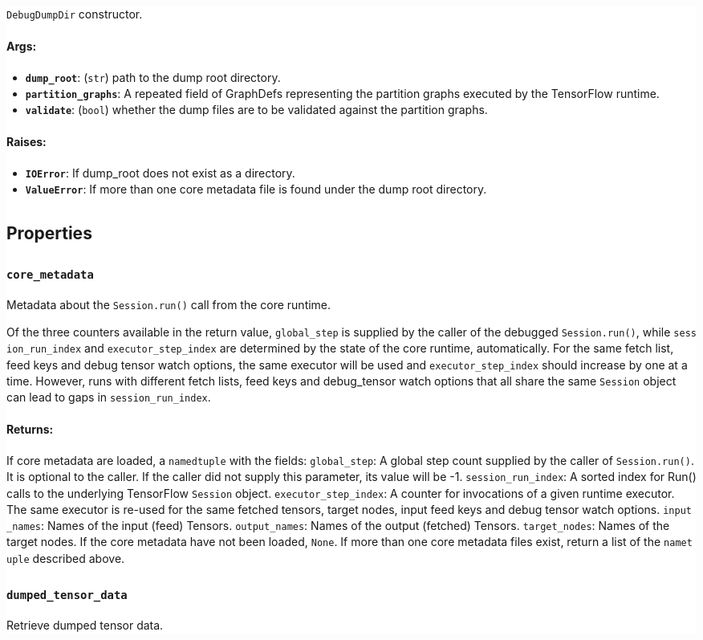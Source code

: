 `DebugDumpDir` constructor.

#### Args:

* <b>`dump_root`</b>: (`str`) path to the dump root directory.
* <b>`partition_graphs`</b>: A repeated field of GraphDefs representing the
      partition graphs executed by the TensorFlow runtime.
* <b>`validate`</b>: (`bool`) whether the dump files are to be validated against the
      partition graphs.


#### Raises:

* <b>`IOError`</b>: If dump_root does not exist as a directory.
* <b>`ValueError`</b>: If more than one core metadata file is found under the dump
    root directory.



## Properties

<h3 id="core_metadata"><code>core_metadata</code></h3>

Metadata about the `Session.run()` call from the core runtime.

Of the three counters available in the return value, `global_step` is
supplied by the caller of the debugged `Session.run()`, while
`session_run_index` and `executor_step_index` are determined by the state
of the core runtime, automatically. For the same fetch list, feed keys and
debug tensor watch options, the same executor will be used and
`executor_step_index` should increase by one at a time. However, runs with
different fetch lists, feed keys and debug_tensor watch options that all
share the same `Session` object can lead to gaps in `session_run_index`.

#### Returns:

If core metadata are loaded, a `namedtuple` with the fields:
  `global_step`: A global step count supplied by the caller of
    `Session.run()`. It is optional to the caller. If the caller did not
    supply this parameter, its value will be -1.
  `session_run_index`: A sorted index for Run() calls to the underlying
    TensorFlow `Session` object.
  `executor_step_index`: A counter for invocations of a given runtime
    executor. The same executor is re-used for the same fetched tensors,
    target nodes, input feed keys and debug tensor watch options.
  `input_names`: Names of the input (feed) Tensors.
  `output_names`: Names of the output (fetched) Tensors.
  `target_nodes`: Names of the target nodes.
If the core metadata have not been loaded, `None`.
If more than one core metadata files exist, return a list of the
  `nametuple` described above.

<h3 id="dumped_tensor_data"><code>dumped_tensor_data</code></h3>

Retrieve dumped tensor data.
